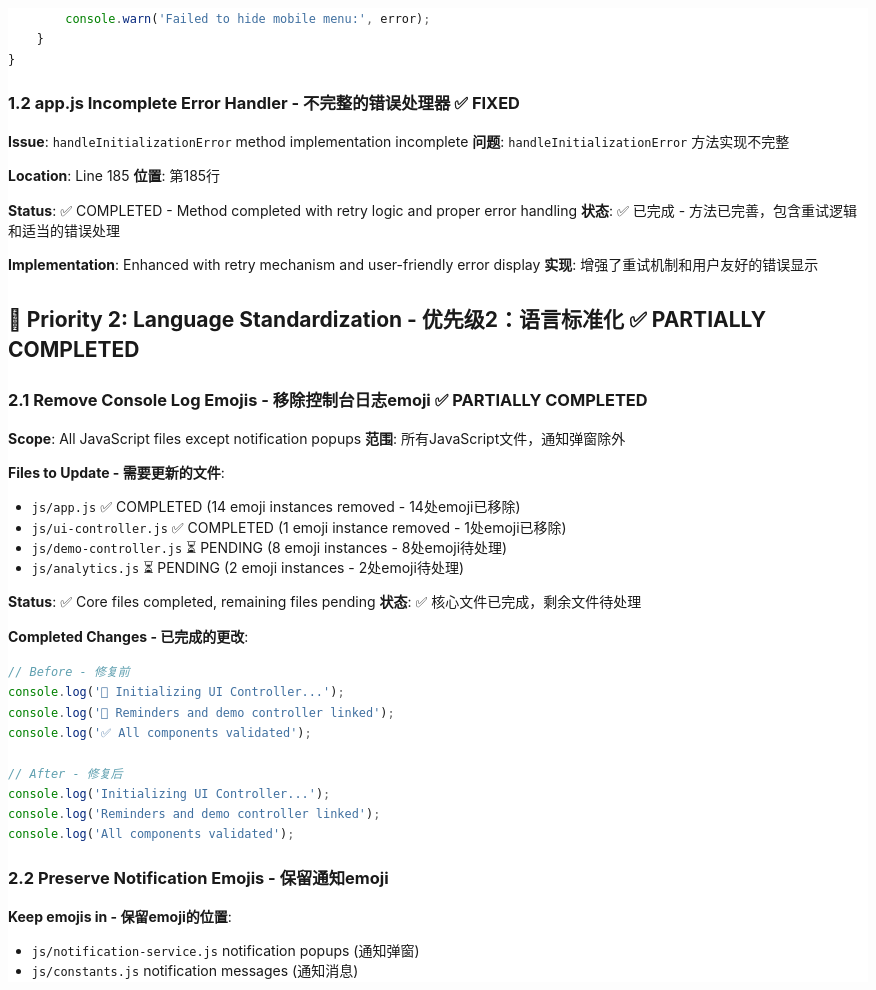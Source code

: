 ```javascript
        console.warn('Failed to hide mobile menu:', error);
    }
}
```

### 1.2 app.js Incomplete Error Handler - 不完整的错误处理器 ✅ FIXED
**Issue**: `handleInitializationError` method implementation incomplete
**问题**: `handleInitializationError` 方法实现不完整

**Location**: Line 185
**位置**: 第185行

**Status**: ✅ COMPLETED - Method completed with retry logic and proper error handling
**状态**: ✅ 已完成 - 方法已完善，包含重试逻辑和适当的错误处理

**Implementation**: Enhanced with retry mechanism and user-friendly error display
**实现**: 增强了重试机制和用户友好的错误显示

## 🔧 Priority 2: Language Standardization - 优先级2：语言标准化 ✅ PARTIALLY COMPLETED

### 2.1 Remove Console Log Emojis - 移除控制台日志emoji ✅ PARTIALLY COMPLETED
**Scope**: All JavaScript files except notification popups
**范围**: 所有JavaScript文件，通知弹窗除外

**Files to Update - 需要更新的文件**:
- `js/app.js` ✅ COMPLETED (14 emoji instances removed - 14处emoji已移除)
- `js/ui-controller.js` ✅ COMPLETED (1 emoji instance removed - 1处emoji已移除)
- `js/demo-controller.js` ⏳ PENDING (8 emoji instances - 8处emoji待处理)
- `js/analytics.js` ⏳ PENDING (2 emoji instances - 2处emoji待处理)

**Status**: ✅ Core files completed, remaining files pending
**状态**: ✅ 核心文件已完成，剩余文件待处理

**Completed Changes - 已完成的更改**:
```javascript
// Before - 修复前
console.log('🎨 Initializing UI Controller...');
console.log('🔗 Reminders and demo controller linked');
console.log('✅ All components validated');

// After - 修复后
console.log('Initializing UI Controller...');
console.log('Reminders and demo controller linked');
console.log('All components validated');
```

### 2.2 Preserve Notification Emojis - 保留通知emoji
**Keep emojis in - 保留emoji的位置**:
- `js/notification-service.js` notification popups (通知弹窗)
- `js/constants.js` notification messages (通知消息)
